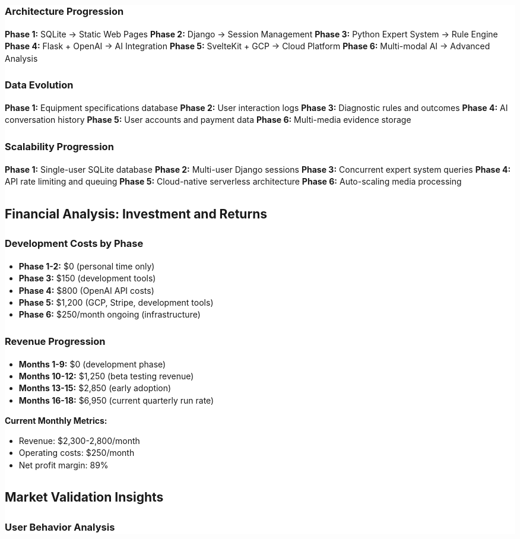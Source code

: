 ### Architecture Progression

**Phase 1:** SQLite → Static Web Pages
**Phase 2:** Django → Session Management
**Phase 3:** Python Expert System → Rule Engine
**Phase 4:** Flask + OpenAI → AI Integration
**Phase 5:** SvelteKit + GCP → Cloud Platform
**Phase 6:** Multi-modal AI → Advanced Analysis

### Data Evolution

**Phase 1:** Equipment specifications database
**Phase 2:** User interaction logs
**Phase 3:** Diagnostic rules and outcomes
**Phase 4:** AI conversation history
**Phase 5:** User accounts and payment data
**Phase 6:** Multi-media evidence storage

### Scalability Progression

**Phase 1:** Single-user SQLite database
**Phase 2:** Multi-user Django sessions
**Phase 3:** Concurrent expert system queries
**Phase 4:** API rate limiting and queuing
**Phase 5:** Cloud-native serverless architecture
**Phase 6:** Auto-scaling media processing

## Financial Analysis: Investment and Returns

### Development Costs by Phase
- **Phase 1-2:** $0 (personal time only)
- **Phase 3:** $150 (development tools)
- **Phase 4:** $800 (OpenAI API costs)
- **Phase 5:** $1,200 (GCP, Stripe, development tools)
- **Phase 6:** $250/month ongoing (infrastructure)

### Revenue Progression
- **Months 1-9:** $0 (development phase)
- **Months 10-12:** $1,250 (beta testing revenue)
- **Months 13-15:** $2,850 (early adoption)
- **Months 16-18:** $6,950 (current quarterly run rate)

**Current Monthly Metrics:**
- Revenue: $2,300-2,800/month
- Operating costs: $250/month
- Net profit margin: 89%

## Market Validation Insights

### User Behavior Analysis
